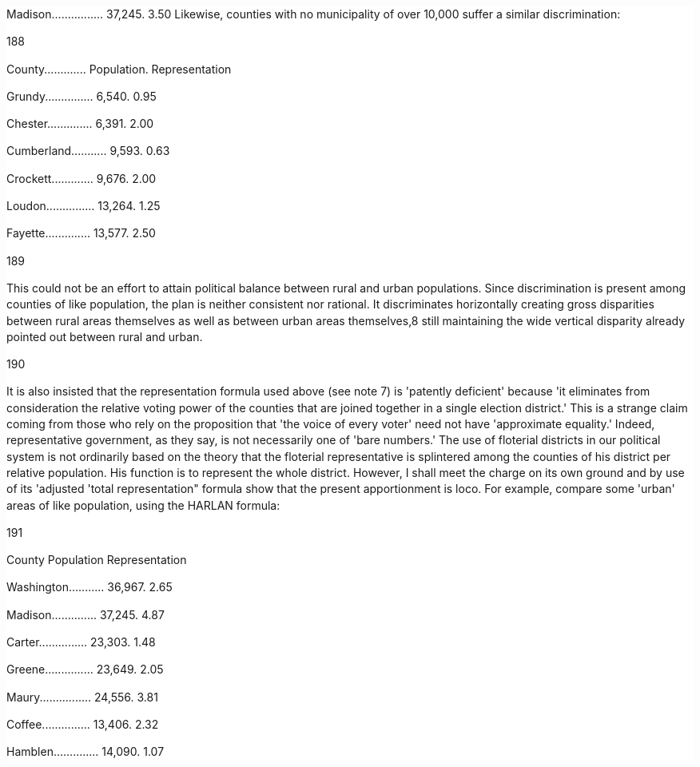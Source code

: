 Madison................ 37,245. 3.50 Likewise, counties with no municipality
of over 10,000 suffer a similar discrimination:

188

County............. Population. Representation

Grundy............... 6,540. 0.95

Chester.............. 6,391. 2.00

Cumberland........... 9,593. 0.63

Crockett............. 9,676. 2.00

Loudon............... 13,264. 1.25

Fayette.............. 13,577. 2.50

189

This could not be an effort to attain political balance between rural and
urban populations. Since discrimination is present among counties of like
population, the plan is neither consistent nor rational. It discriminates
horizontally creating gross disparities between rural areas themselves as well
as between urban areas themselves,8 still maintaining the wide vertical
disparity already pointed out between rural and urban.

190

It is also insisted that the representation formula used above (see note 7) is
'patently deficient' because 'it eliminates from consideration the relative
voting power of the counties that are joined together in a single election
district.' This is a strange claim coming from those who rely on the
proposition that 'the voice of every voter' need not have 'approximate
equality.' Indeed, representative government, as they say, is not necessarily
one of 'bare numbers.' The use of floterial districts in our political system
is not ordinarily based on the theory that the floterial representative is
splintered among the counties of his district per relative population. His
function is to represent the whole district. However, I shall meet the charge
on its own ground and by use of its 'adjusted 'total representation" formula
show that the present apportionment is loco. For example, compare some 'urban'
areas of like population, using the HARLAN formula:

191

County Population Representation

Washington........... 36,967. 2.65

Madison.............. 37,245. 4.87

Carter............... 23,303. 1.48

Greene............... 23,649. 2.05

Maury................ 24,556. 3.81

Coffee............... 13,406. 2.32

Hamblen.............. 14,090. 1.07
